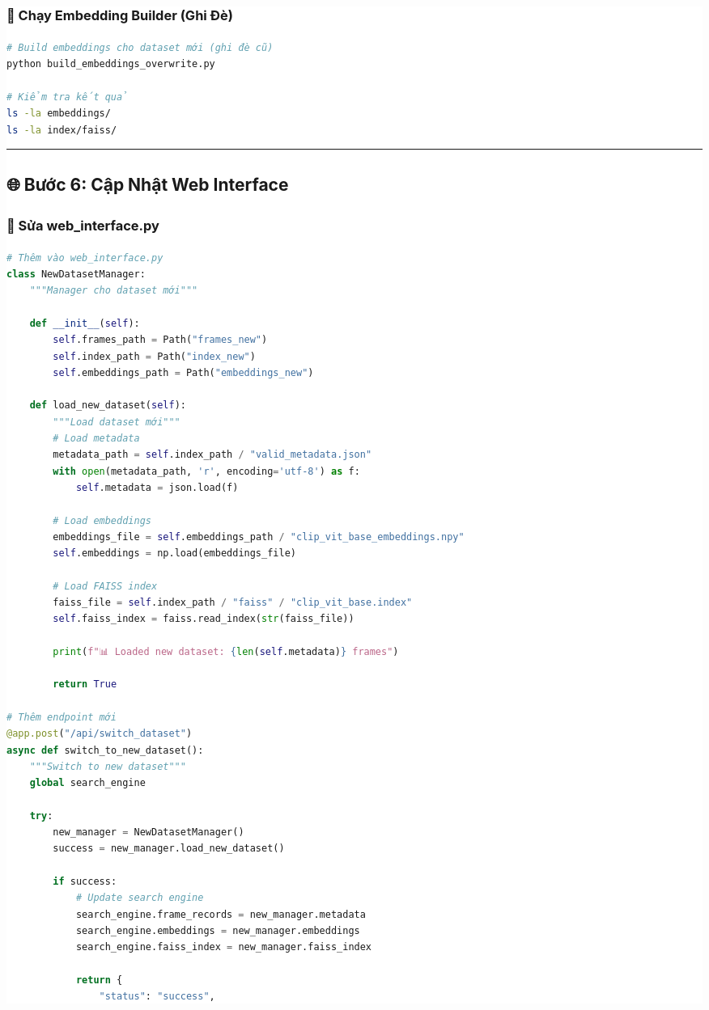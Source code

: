 ### **🚀 Chạy Embedding Builder (Ghi Đè)**

```bash
# Build embeddings cho dataset mới (ghi đè cũ)
python build_embeddings_overwrite.py

# Kiểm tra kết quả
ls -la embeddings/
ls -la index/faiss/
```

---

## 🌐 **Bước 6: Cập Nhật Web Interface**

### **🔧 Sửa web_interface.py**

```python
# Thêm vào web_interface.py
class NewDatasetManager:
    """Manager cho dataset mới"""
    
    def __init__(self):
        self.frames_path = Path("frames_new")
        self.index_path = Path("index_new") 
        self.embeddings_path = Path("embeddings_new")
        
    def load_new_dataset(self):
        """Load dataset mới"""
        # Load metadata
        metadata_path = self.index_path / "valid_metadata.json"
        with open(metadata_path, 'r', encoding='utf-8') as f:
            self.metadata = json.load(f)
        
        # Load embeddings
        embeddings_file = self.embeddings_path / "clip_vit_base_embeddings.npy"
        self.embeddings = np.load(embeddings_file)
        
        # Load FAISS index
        faiss_file = self.index_path / "faiss" / "clip_vit_base.index"
        self.faiss_index = faiss.read_index(str(faiss_file))
        
        print(f"📊 Loaded new dataset: {len(self.metadata)} frames")
        
        return True

# Thêm endpoint mới
@app.post("/api/switch_dataset")
async def switch_to_new_dataset():
    """Switch to new dataset"""
    global search_engine
    
    try:
        new_manager = NewDatasetManager()
        success = new_manager.load_new_dataset()
        
        if success:
            # Update search engine
            search_engine.frame_records = new_manager.metadata
            search_engine.embeddings = new_manager.embeddings
            search_engine.faiss_index = new_manager.faiss_index
            
            return {
                "status": "success", 
```